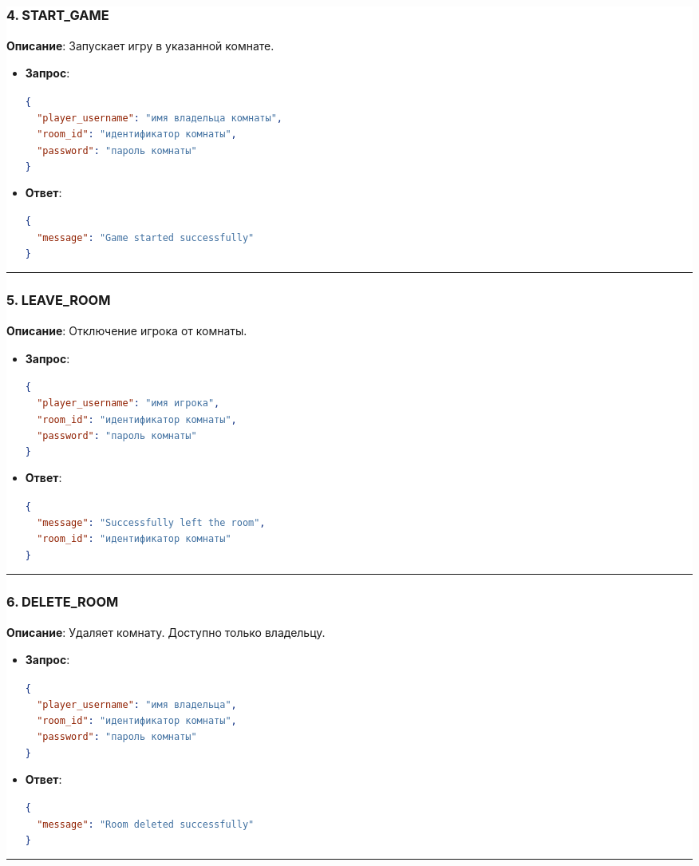 
### 4. START_GAME
**Описание**: Запускает игру в указанной комнате.

- **Запрос**:
  ```json
  {
    "player_username": "имя владельца комнаты",
    "room_id": "идентификатор комнаты",
    "password": "пароль комнаты"
  }
  ```
- **Ответ**:
  ```json
  {
    "message": "Game started successfully"
  }
  ```

---

### 5. LEAVE_ROOM
**Описание**: Отключение игрока от комнаты.

- **Запрос**:
  ```json
  {
    "player_username": "имя игрока",
    "room_id": "идентификатор комнаты",
    "password": "пароль комнаты"
  }
  ```
- **Ответ**:
  ```json
  {
    "message": "Successfully left the room",
    "room_id": "идентификатор комнаты"
  }
  ```

---

### 6. DELETE_ROOM
**Описание**: Удаляет комнату. Доступно только владельцу.

- **Запрос**:
  ```json
  {
    "player_username": "имя владельца",
    "room_id": "идентификатор комнаты",
    "password": "пароль комнаты"
  }
  ```
- **Ответ**:
  ```json
  {
    "message": "Room deleted successfully"
  }
  ```

---
